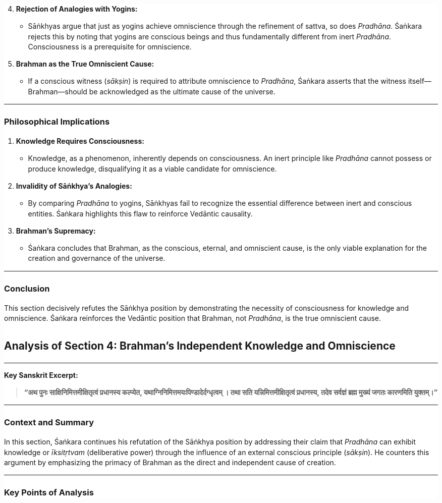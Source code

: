 4. **Rejection of Analogies with Yogins:**
   - Sāṅkhyas argue that just as yogins achieve omniscience through the refinement of sattva, so does *Pradhāna*. Śaṅkara rejects this by noting that yogins are conscious beings and thus fundamentally different from inert *Pradhāna*. Consciousness is a prerequisite for omniscience.

5. **Brahman as the True Omniscient Cause:**
   - If a conscious witness (*sākṣin*) is required to attribute omniscience to *Pradhāna*, Śaṅkara asserts that the witness itself—Brahman—should be acknowledged as the ultimate cause of the universe.

---

### **Philosophical Implications**

1. **Knowledge Requires Consciousness:**
   - Knowledge, as a phenomenon, inherently depends on consciousness. An inert principle like *Pradhāna* cannot possess or produce knowledge, disqualifying it as a viable candidate for omniscience.

2. **Invalidity of Sāṅkhya’s Analogies:**
   - By comparing *Pradhāna* to yogins, Sāṅkhyas fail to recognize the essential difference between inert and conscious entities. Śaṅkara highlights this flaw to reinforce Vedāntic causality.

3. **Brahman’s Supremacy:**
   - Śaṅkara concludes that Brahman, as the conscious, eternal, and omniscient cause, is the only viable explanation for the creation and governance of the universe.

---

### **Conclusion**
This section decisively refutes the Sāṅkhya position by demonstrating the necessity of consciousness for knowledge and omniscience. Śaṅkara reinforces the Vedāntic position that Brahman, not *Pradhāna*, is the true omniscient cause.

## **Analysis of Section 4: Brahman’s Independent Knowledge and Omniscience**

---

**Key Sanskrit Excerpt:**
> **“अथ पुनः साक्षिनिमित्तमीक्षितृत्वं प्रधानस्य कल्प्येत, यथाग्निनिमित्तमयःपिण्डादेर्दग्धृत्वम् । तथा सति यन्निमित्तमीक्षितृत्वं प्रधानस्य, तदेव सर्वज्ञं ब्रह्म मुख्यं जगतः कारणमिति युक्तम्।”**

---

### **Context and Summary**
In this section, Śaṅkara continues his refutation of the Sāṅkhya position by addressing their claim that *Pradhāna* can exhibit knowledge or *īksitṛtvam* (deliberative power) through the influence of an external conscious principle (*sākṣin*). He counters this argument by emphasizing the primacy of Brahman as the direct and independent cause of creation.

---

### **Key Points of Analysis**
